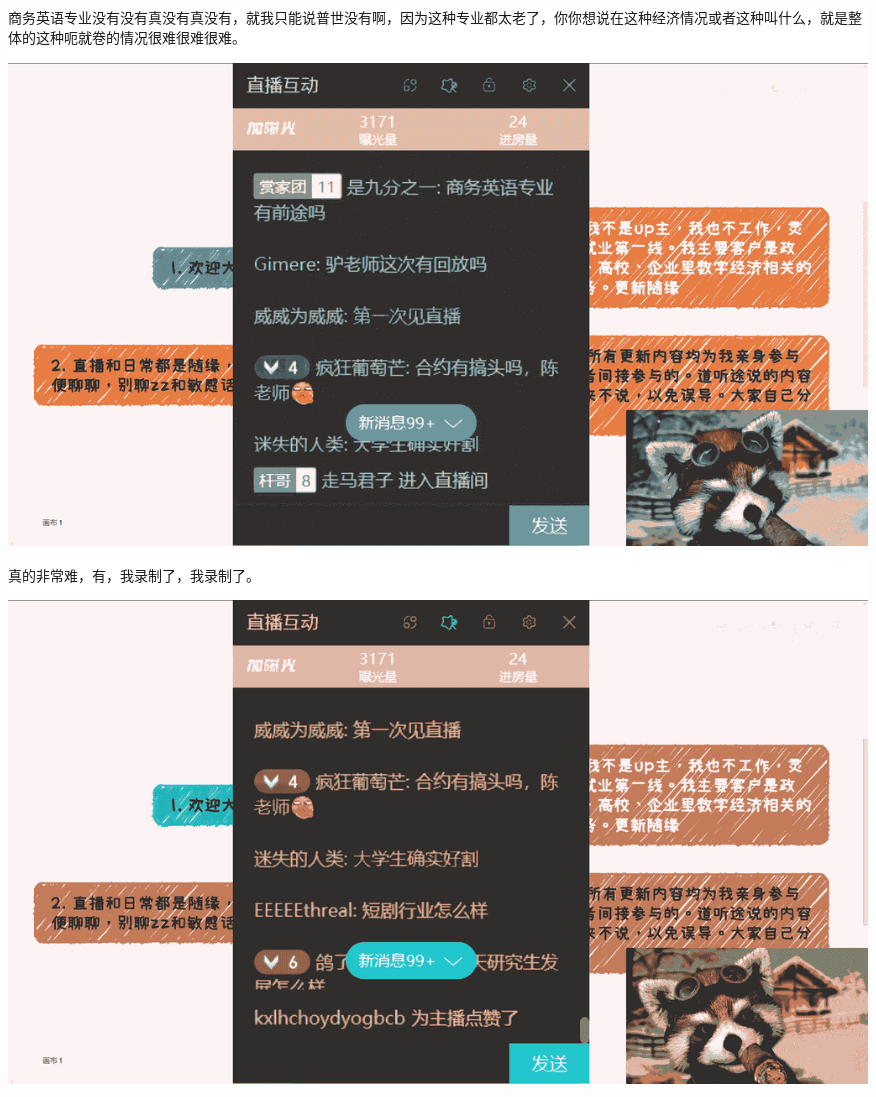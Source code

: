 商务英语专业没有没有真没有真没有，就我只能说普世没有啊，因为这种专业都太老了，你你想说在这种经济情况或者这种叫什么，就是整体的这种呃就卷的情况很难很难很难。



![](img/e68b2fb84b92dcb16bdda0150f78df61_156.png)

真的非常难，有，我录制了，我录制了。

![](img/e68b2fb84b92dcb16bdda0150f78df61_158.png)
